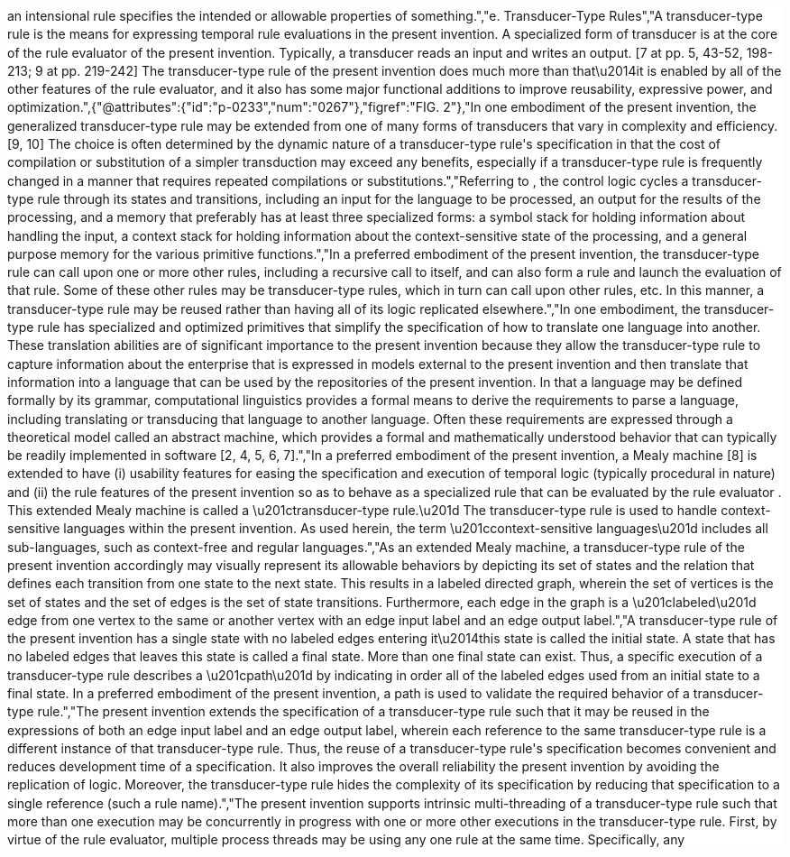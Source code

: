 an intensional rule specifies the intended or allowable properties of something.","e. Transducer-Type Rules","A transducer-type rule is the means for expressing temporal rule evaluations in the present invention. A specialized form of transducer is at the core of the rule evaluator of the present invention. Typically, a transducer reads an input and writes an output. [7 at pp. 5, 43-52, 198-213; 9 at pp. 219-242] The transducer-type rule of the present invention does much more than that\u2014it is enabled by all of the other features of the rule evaluator, and it also has some major functional additions to improve reusability, expressive power, and optimization.",{"@attributes":{"id":"p-0233","num":"0267"},"figref":"FIG. 2"},"In one embodiment of the present invention, the generalized transducer-type rule may be extended from one of many forms of transducers that vary in complexity and efficiency. [9, 10] The choice is often determined by the dynamic nature of a transducer-type rule's specification in that the cost of compilation or substitution of a simpler transduction may exceed any benefits, especially if a transducer-type rule is frequently changed in a manner that requires repeated compilations or substitutions.","Referring to , the control logic  cycles a transducer-type rule through its states and transitions, including an input  for the language to be processed, an output  for the results of the processing, and a memory that preferably has at least three specialized forms: a symbol stack  for holding information about handling the input, a context stack  for holding information about the context-sensitive state of the processing, and a general purpose memory  for the various primitive functions.","In a preferred embodiment of the present invention, the transducer-type rule can call upon one or more other rules, including a recursive call to itself, and can also form a rule and launch the evaluation of that rule. Some of these other rules may be transducer-type rules, which in turn can call upon other rules, etc. In this manner, a transducer-type rule may be reused rather than having all of its logic replicated elsewhere.","In one embodiment, the transducer-type rule has specialized and optimized primitives that simplify the specification of how to translate one language into another. These translation abilities are of significant importance to the present invention because they allow the transducer-type rule to capture information about the enterprise that is expressed in models external to the present invention and then translate that information into a language that can be used by the repositories of the present invention. In that a language may be defined formally by its grammar, computational linguistics provides a formal means to derive the requirements to parse a language, including translating or transducing that language to another language. Often these requirements are expressed through a theoretical model called an abstract machine, which provides a formal and mathematically understood behavior that can typically be readily implemented in software [2, 4, 5, 6, 7].","In a preferred embodiment of the present invention, a Mealy machine [8] is extended to have (i) usability features for easing the specification and execution of temporal logic (typically procedural in nature) and (ii) the rule features of the present invention so as to behave as a specialized rule that can be evaluated by the rule evaluator . This extended Mealy machine is called a \u201ctransducer-type rule.\u201d The transducer-type rule is used to handle context-sensitive languages within the present invention. As used herein, the term \u201ccontext-sensitive languages\u201d includes all sub-languages, such as context-free and regular languages.","As an extended Mealy machine, a transducer-type rule of the present invention accordingly may visually represent its allowable behaviors by depicting its set of states and the relation that defines each transition from one state to the next state. This results in a labeled directed graph, wherein the set of vertices is the set of states and the set of edges is the set of state transitions. Furthermore, each edge in the graph is a \u201clabeled\u201d edge from one vertex to the same or another vertex with an edge input label and an edge output label.","A transducer-type rule of the present invention has a single state with no labeled edges entering it\u2014this state is called the initial state. A state that has no labeled edges that leaves this state is called a final state. More than one final state can exist. Thus, a specific execution of a transducer-type rule describes a \u201cpath\u201d by indicating in order all of the labeled edges used from an initial state to a final state. In a preferred embodiment of the present invention, a path is used to validate the required behavior of a transducer-type rule.","The present invention extends the specification of a transducer-type rule such that it may be reused in the expressions of both an edge input label and an edge output label, wherein each reference to the same transducer-type rule is a different instance of that transducer-type rule. Thus, the reuse of a transducer-type rule's specification becomes convenient and reduces development time of a specification. It also improves the overall reliability the present invention by avoiding the replication of logic. Moreover, the transducer-type rule hides the complexity of its specification by reducing that specification to a single reference (such a rule name).","The present invention supports intrinsic multi-threading of a transducer-type rule such that more than one execution may be concurrently in progress with one or more other executions in the transducer-type rule. First, by virtue of the rule evaluator, multiple process threads may be using any one rule at the same time. Specifically, any